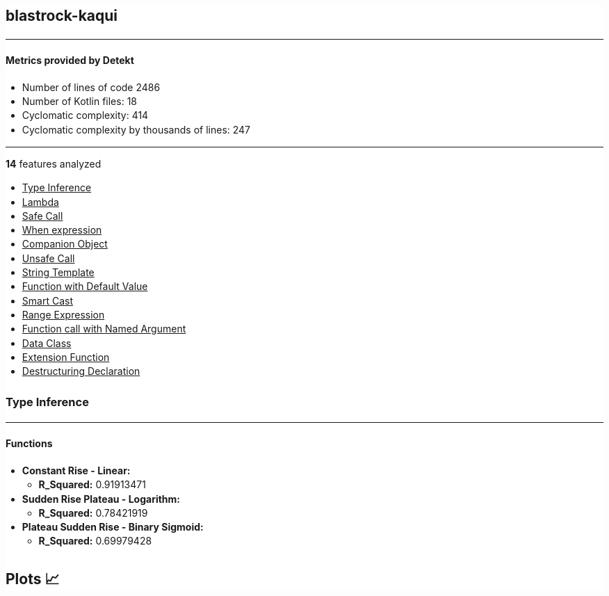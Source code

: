 ## blastrock-kaqui
----
#### Metrics provided by Detekt
* Number of lines of code 2486
* Number of Kotlin files: 18
* Cyclomatic complexity: 414
* Cyclomatic complexity by thousands of lines: 247 

----
**14** features analyzed

*	<a href="#type_inference">Type Inference</a> 
*	<a href="#lambda">Lambda</a> 
*	<a href="#safe_call">Safe Call</a> 
*	<a href="#when_expr">When expression</a> 
*	<a href="#companion_object">Companion Object</a> 
*	<a href="#unsafe_call">Unsafe Call</a> 
*	<a href="#string_template">String Template</a> 
*	<a href="#func_with_default_value">Function with Default Value</a> 
*	<a href="#smart_cast">Smart Cast</a> 
*	<a href="#range_expr">Range Expression</a> 
*	<a href="#func_call_with_named_arg">Function call with Named Argument</a> 
*	<a href="#data_class">Data Class</a> 
*	<a href="#extension_function">Extension Function</a> 
*	<a href="#destructuring_declaration">Destructuring Declaration</a> 


### <a name="type_inference">Type Inference</a>
----
#### Functions
* **Constant Rise - Linear:** ![equation](http://latex.codecogs.com/svg.latex?0.553881x%20&plus;%2070.092031)
    * **R_Squared:** 0.91913471
* **Sudden Rise Plateau - Logarithm:** ![equation](http://latex.codecogs.com/svg.latex?32.779267%5Clog_%7B2.876278%7D%28x%29%20&plus;%200.0)
    * **R_Squared:** 0.78421919
* **Plateau Sudden Rise - Binary Sigmoid:** ![equation](http://latex.codecogs.com/svg.latex?%5Cfrac%7B-69.795455%7D%7B1%20&plus;%20%5Cepsilon%5E%28--141.70071%28x%20-104.663948%29%29%7D%20&plus;%20168.160839)
    * **R_Squared:** 0.69979428

**Plots** :chart_with_upwards_trend:
-----
